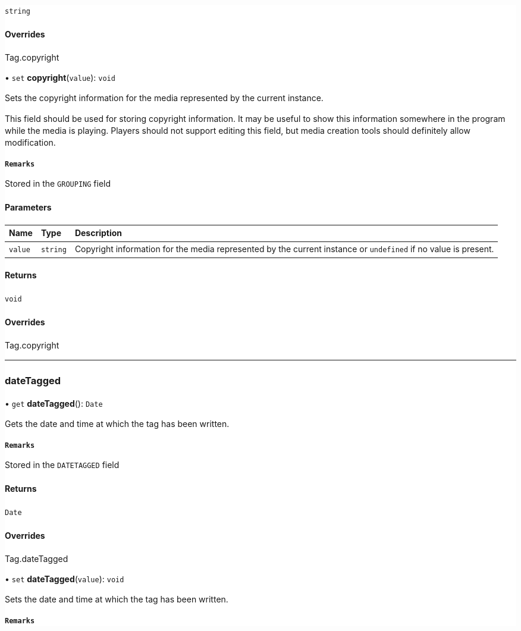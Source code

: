 `string`

#### Overrides

Tag.copyright

• `set` **copyright**(`value`): `void`

Sets the copyright information for the media represented by the current instance.

This field should be used for storing copyright information. It may be useful to show
this information somewhere in the program while the media is playing.
Players should not support editing this field, but media creation tools should
definitely allow modification.

**`Remarks`**

Stored in the `GROUPING` field

#### Parameters

| Name    | Type     | Description                                                                                                    |
| :------ | :------- | :------------------------------------------------------------------------------------------------------------- |
| `value` | `string` | Copyright information for the media represented by the current instance or `undefined` if no value is present. |

#### Returns

`void`

#### Overrides

Tag.copyright

---

### dateTagged

• `get` **dateTagged**(): `Date`

Gets the date and time at which the tag has been written.

**`Remarks`**

Stored in the `DATETAGGED` field

#### Returns

`Date`

#### Overrides

Tag.dateTagged

• `set` **dateTagged**(`value`): `void`

Sets the date and time at which the tag has been written.

**`Remarks`**

